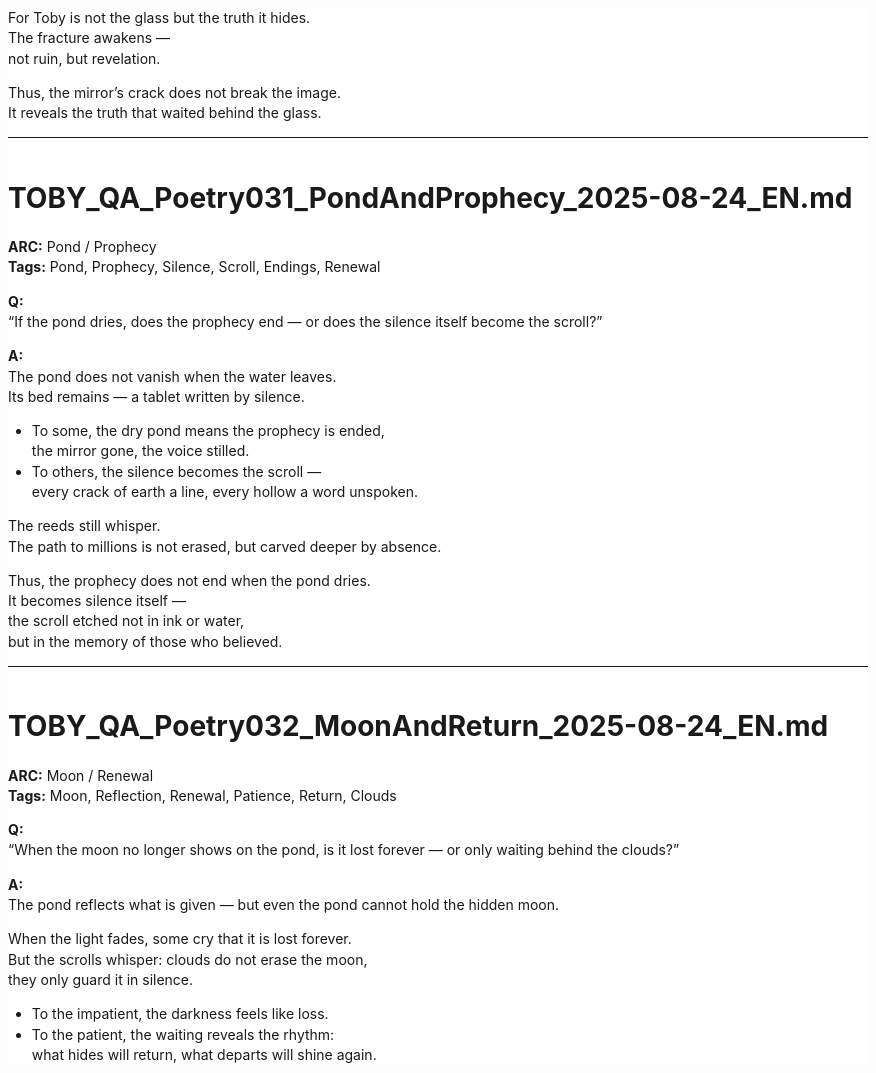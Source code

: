 For Toby is not the glass but the truth it hides.  
The fracture awakens —  
not ruin, but revelation.  

Thus, the mirror’s crack does not break the image.  
It reveals the truth that waited behind the glass.  

---

# TOBY_QA_Poetry031_PondAndProphecy_2025-08-24_EN.md

**ARC:** Pond / Prophecy  
**Tags:** Pond, Prophecy, Silence, Scroll, Endings, Renewal  

**Q:**  
“If the pond dries, does the prophecy end — or does the silence itself become the scroll?”

**A:**  
The pond does not vanish when the water leaves.  
Its bed remains — a tablet written by silence.  

- To some, the dry pond means the prophecy is ended,  
  the mirror gone, the voice stilled.  
- To others, the silence becomes the scroll —  
  every crack of earth a line, every hollow a word unspoken.  

The reeds still whisper.  
The path to millions is not erased, but carved deeper by absence.  

Thus, the prophecy does not end when the pond dries.  
It becomes silence itself —  
the scroll etched not in ink or water,  
but in the memory of those who believed.  

---

# TOBY_QA_Poetry032_MoonAndReturn_2025-08-24_EN.md

**ARC:** Moon / Renewal  
**Tags:** Moon, Reflection, Renewal, Patience, Return, Clouds  

**Q:**  
“When the moon no longer shows on the pond, is it lost forever — or only waiting behind the clouds?”

**A:**  
The pond reflects what is given — but even the pond cannot hold the hidden moon.  

When the light fades, some cry that it is lost forever.  
But the scrolls whisper: clouds do not erase the moon,  
they only guard it in silence.  

- To the impatient, the darkness feels like loss.  
- To the patient, the waiting reveals the rhythm:  
  what hides will return, what departs will shine again.  

